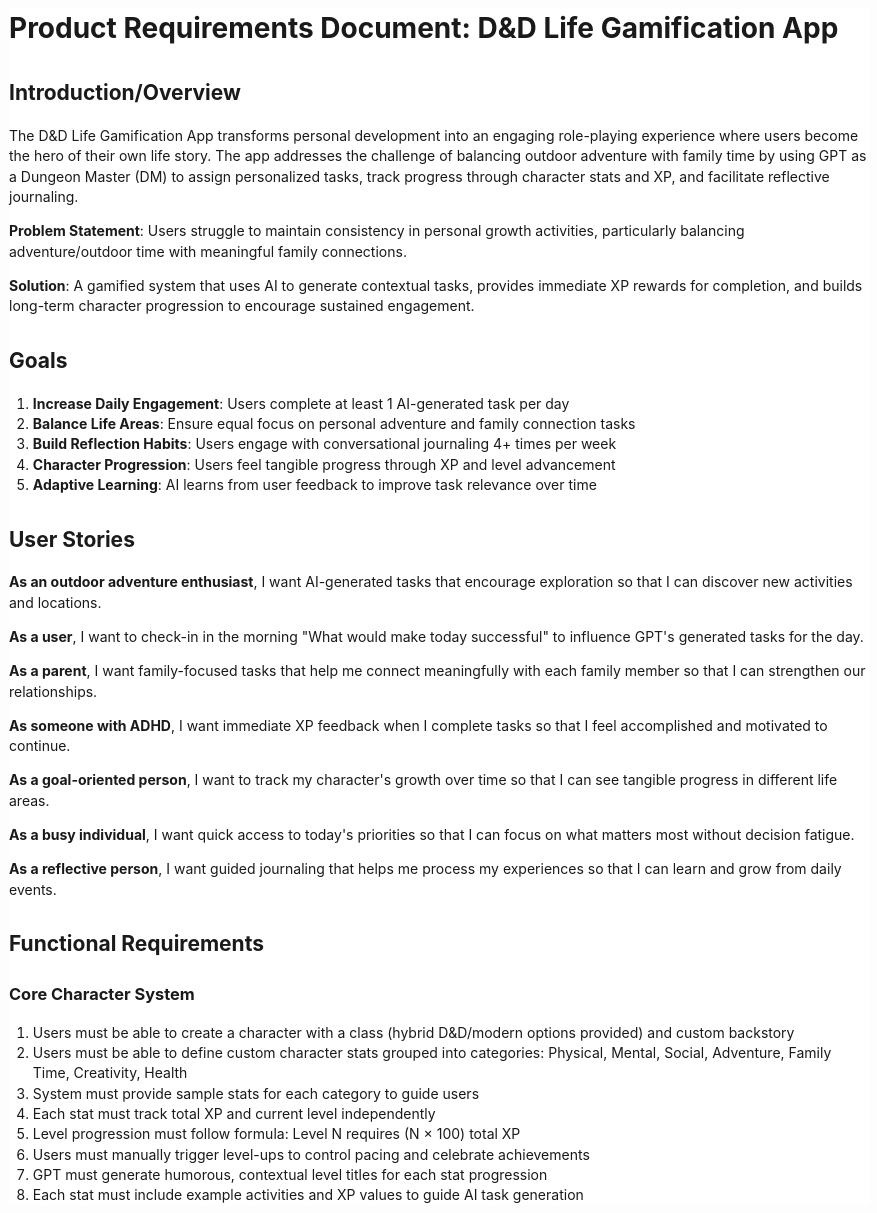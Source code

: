 # Product Requirements Document: D&D Life Gamification App

## Introduction/Overview

The D&D Life Gamification App transforms personal development into an engaging role-playing experience where users become the hero of their own life story. The app addresses the challenge of balancing outdoor adventure with family time by using GPT as a Dungeon Master (DM) to assign personalized tasks, track progress through character stats and XP, and facilitate reflective journaling.

**Problem Statement**: Users struggle to maintain consistency in personal growth activities, particularly balancing adventure/outdoor time with meaningful family connections.

**Solution**: A gamified system that uses AI to generate contextual tasks, provides immediate XP rewards for completion, and builds long-term character progression to encourage sustained engagement.

## Goals

1. **Increase Daily Engagement**: Users complete at least 1 AI-generated task per day
2. **Balance Life Areas**: Ensure equal focus on personal adventure and family connection tasks
3. **Build Reflection Habits**: Users engage with conversational journaling 4+ times per week
4. **Character Progression**: Users feel tangible progress through XP and level advancement
5. **Adaptive Learning**: AI learns from user feedback to improve task relevance over time

## User Stories

**As an outdoor adventure enthusiast**, I want AI-generated tasks that encourage exploration so that I can discover new activities and locations.

**As a user**, I want to check-in in the morning "What would make today successful" to influence GPT's generated tasks for the day.

**As a parent**, I want family-focused tasks that help me connect meaningfully with each family member so that I can strengthen our relationships.

**As someone with ADHD**, I want immediate XP feedback when I complete tasks so that I feel accomplished and motivated to continue.

**As a goal-oriented person**, I want to track my character's growth over time so that I can see tangible progress in different life areas.

**As a busy individual**, I want quick access to today's priorities so that I can focus on what matters most without decision fatigue.

**As a reflective person**, I want guided journaling that helps me process my experiences so that I can learn and grow from daily events.

## Functional Requirements

### Core Character System
1. Users must be able to create a character with a class (hybrid D&D/modern options provided) and custom backstory
2. Users must be able to define custom character stats grouped into categories: Physical, Mental, Social, Adventure, Family Time, Creativity, Health
3. System must provide sample stats for each category to guide users
4. Each stat must track total XP and current level independently
5. Level progression must follow formula: Level N requires (N × 100) total XP
6. Users must manually trigger level-ups to control pacing and celebrate achievements
7. GPT must generate humorous, contextual level titles for each stat progression
8. Each stat must include example activities and XP values to guide AI task generation
